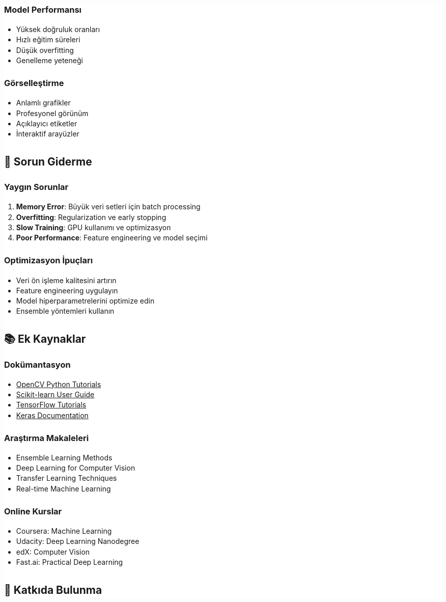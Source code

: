 ### Model Performansı
- Yüksek doğruluk oranları
- Hızlı eğitim süreleri
- Düşük overfitting
- Genelleme yeteneği

### Görselleştirme
- Anlamlı grafikler
- Profesyonel görünüm
- Açıklayıcı etiketler
- İnteraktif arayüzler

## 🔧 Sorun Giderme

### Yaygın Sorunlar
1. **Memory Error**: Büyük veri setleri için batch processing
2. **Overfitting**: Regularization ve early stopping
3. **Slow Training**: GPU kullanımı ve optimizasyon
4. **Poor Performance**: Feature engineering ve model seçimi

### Optimizasyon İpuçları
- Veri ön işleme kalitesini artırın
- Feature engineering uygulayın
- Model hiperparametrelerini optimize edin
- Ensemble yöntemleri kullanın

## 📚 Ek Kaynaklar

### Dokümantasyon
- [OpenCV Python Tutorials](https://docs.opencv.org/master/d6/d00/tutorial_py_root.html)
- [Scikit-learn User Guide](https://scikit-learn.org/stable/user_guide.html)
- [TensorFlow Tutorials](https://www.tensorflow.org/tutorials)
- [Keras Documentation](https://keras.io/)

### Araştırma Makaleleri
- Ensemble Learning Methods
- Deep Learning for Computer Vision
- Transfer Learning Techniques
- Real-time Machine Learning

### Online Kurslar
- Coursera: Machine Learning
- Udacity: Deep Learning Nanodegree
- edX: Computer Vision
- Fast.ai: Practical Deep Learning

## 🤝 Katkıda Bulunma
